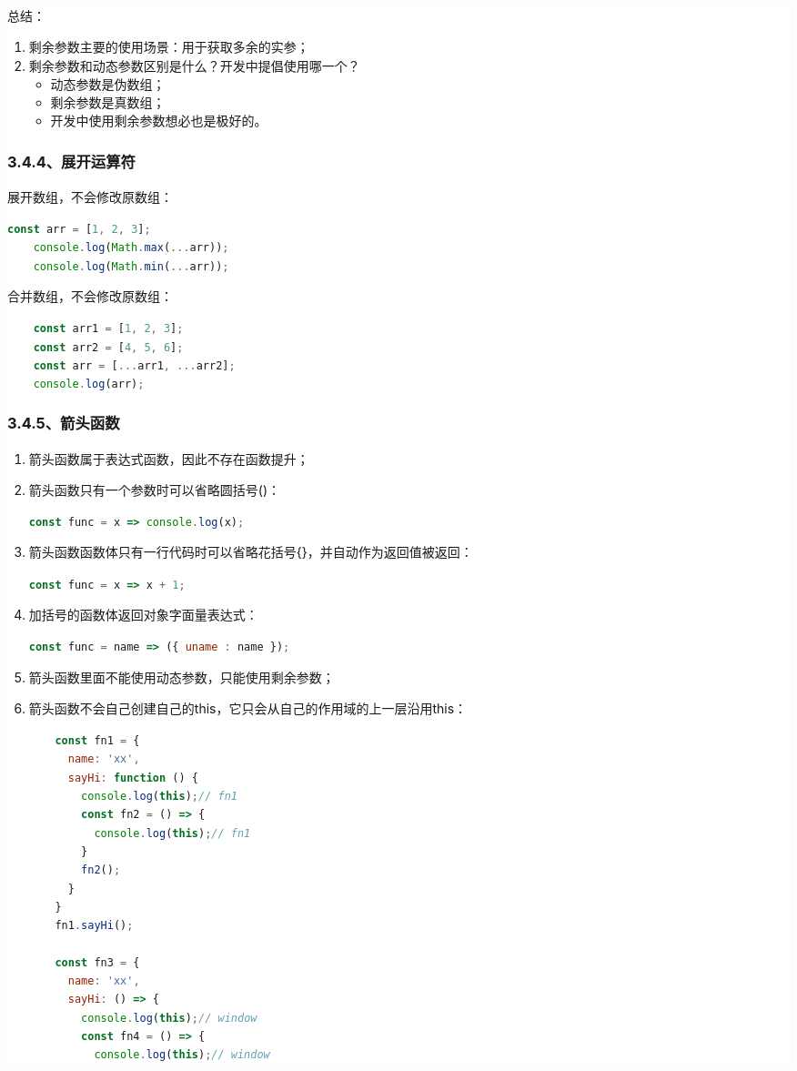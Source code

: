 总结：

1. 剩余参数主要的使用场景：用于获取多余的实参；
2. 剩余参数和动态参数区别是什么？开发中提倡使用哪一个？
   - 动态参数是伪数组；
   - 剩余参数是真数组；
   - 开发中使用剩余参数想必也是极好的。

### 3.4.4、展开运算符

展开数组，不会修改原数组：

```js
const arr = [1, 2, 3];
    console.log(Math.max(...arr));
    console.log(Math.min(...arr));
```

合并数组，不会修改原数组：

```js
    const arr1 = [1, 2, 3];
    const arr2 = [4, 5, 6];
    const arr = [...arr1, ...arr2];
    console.log(arr);
```

### 3.4.5、箭头函数

1. 箭头函数属于表达式函数，因此不存在函数提升；

2. 箭头函数只有一个参数时可以省略圆括号()：

   ```js
   const func = x => console.log(x);
   ```

3. 箭头函数函数体只有一行代码时可以省略花括号{}，并自动作为返回值被返回：

   ```js
   const func = x => x + 1;
   ```

4. 加括号的函数体返回对象字面量表达式：

   ```js
   const func = name => ({ uname : name });
   ```

5. 箭头函数里面不能使用动态参数，只能使用剩余参数；

6. 箭头函数不会自己创建自己的this，它只会从自己的作用域的上一层沿用this：

   ```js
       const fn1 = {
         name: 'xx',
         sayHi: function () {
           console.log(this);// fn1
           const fn2 = () => {
             console.log(this);// fn1
           }
           fn2();
         }
       }
       fn1.sayHi();
   
       const fn3 = {
         name: 'xx',
         sayHi: () => {
           console.log(this);// window
           const fn4 = () => {
             console.log(this);// window
   ```